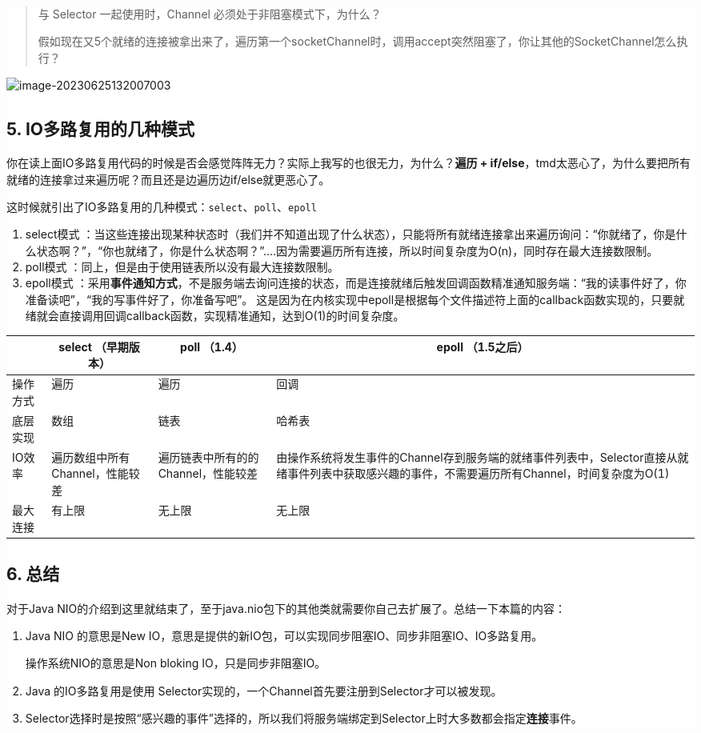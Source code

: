 > 与 Selector 一起使用时，Channel 必须处于非阻塞模式下，为什么？
>
> 假如现在又5个就绪的连接被拿出来了，遍历第一个socketChannel时，调用accept突然阻塞了，你让其他的SocketChannel怎么执行？

![image-20230625132007003](https://typorehwf.oss-cn-chengdu.aliyuncs.com/image-20230625132007003.png)

## 5. IO多路复用的几种模式

你在读上面IO多路复用代码的时候是否会感觉阵阵无力？实际上我写的也很无力，为什么？**遍历 + if/else**，tmd太恶心了，为什么要把所有就绪的连接拿过来遍历呢？而且还是边遍历边if/else就更恶心了。

这时候就引出了IO多路复用的几种模式：`select`、`poll`、`epoll`

1. select模式 ：当这些连接出现某种状态时（我们并不知道出现了什么状态），只能将所有就绪连接拿出来遍历询问：“你就绪了，你是什么状态啊？”，“你也就绪了，你是什么状态啊？”....因为需要遍历所有连接，所以时间复杂度为O(n)，同时存在最大连接数限制。
2. poll模式 ：同上，但是由于使用链表所以没有最大连接数限制。
3. epoll模式 ：采用**事件通知方式**，不是服务端去询问连接的状态，而是连接就绪后触发回调函数精准通知服务端：“我的读事件好了，你准备读吧”，“我的写事件好了，你准备写吧”。 这是因为在内核实现中epoll是根据每个文件描述符上面的callback函数实现的，只要就绪就会直接调用回调callback函数，实现精准通知，达到O(1)的时间复杂度。

|          | select （早期版本）             | poll （1.4）                        | epoll （1.5之后）                                            |
| -------- | ------------------------------- | ----------------------------------- | ------------------------------------------------------------ |
| 操作方式 | 遍历                            | 遍历                                | 回调                                                         |
| 底层实现 | 数组                            | 链表                                | 哈希表                                                       |
| IO效率   | 遍历数组中所有Channel，性能较差 | 遍历链表中所有的的Channel，性能较差 | 由操作系统将发生事件的Channel存到服务端的就绪事件列表中，Selector直接从就绪事件列表中获取感兴趣的事件，不需要遍历所有Channel，时间复杂度为O(1) |
| 最大连接 | 有上限                          | 无上限                              | 无上限                                                       |



## 6. 总结

对于Java NIO的介绍到这里就结束了，至于java.nio包下的其他类就需要你自己去扩展了。总结一下本篇的内容：

1. Java NIO 的意思是New IO，意思是提供的新IO包，可以实现同步阻塞IO、同步非阻塞IO、IO多路复用。

    操作系统NIO的意思是Non bloking IO，只是同步非阻塞IO。

2. Java 的IO多路复用是使用 Selector实现的，一个Channel首先要注册到Selector才可以被发现。

3. Selector选择时是按照“感兴趣的事件”选择的，所以我们将服务端绑定到Selector上时大多数都会指定**连接**事件。

    
